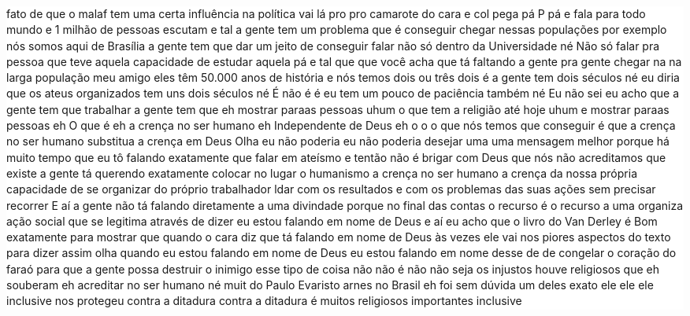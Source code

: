 fato de que o malaf tem uma certa
influência na política vai lá pro pro
camarote do cara e col pega pá P pá e
fala para todo mundo e 1 milhão de
pessoas escutam e tal a gente tem um
problema que é conseguir chegar nessas
populações por exemplo nós somos aqui de
Brasília a gente tem que dar um jeito de
conseguir falar não só dentro da
Universidade né Não só falar pra pessoa
que teve aquela capacidade de estudar
aquela pá e tal que que você acha que tá
faltando a gente pra gente chegar na na
larga população meu amigo eles têm
50.000 anos de história e nós temos dois
ou três dois é a gente tem dois séculos
né eu diria que os ateus organizados tem
uns dois séculos né É não é
é eu tem um pouco de paciência também
né Eu não sei eu acho que a gente tem
que trabalhar a gente tem que eh mostrar
paraas pessoas uhum o que tem a religião
até hoje uhum e mostrar paraas pessoas
eh O que é
eh a
crença no ser humano
eh Independente de Deus
eh o o o que nós temos que conseguir é
que a crença no ser humano substitua a
crença em
Deus Olha eu não poderia eu não poderia
desejar uma uma mensagem melhor porque
há muito tempo que eu tô falando
exatamente que falar em ateísmo e tentão
não é brigar com Deus que nós não
acreditamos que existe a gente tá
querendo exatamente colocar no lugar o
humanismo a crença no ser humano a
crença da nossa própria capacidade de se
organizar do próprio trabalhador ldar
com os resultados e com os problemas das
suas ações sem precisar recorrer E aí a
gente não tá falando diretamente a uma
divindade porque no final das contas o
recurso é o recurso a uma organiza ação
social que se legitima através de dizer
eu estou falando em nome de Deus e aí eu
acho que o livro do Van Derley é Bom
exatamente para mostrar que quando o
cara diz que tá falando em nome de Deus
às vezes ele vai nos piores aspectos do
texto para dizer assim olha quando eu
estou falando em nome de Deus eu estou
falando em nome desse de de congelar o
coração do faraó para que a gente possa
destruir o inimigo esse tipo de coisa
não não é não não seja os injustos houve
religiosos que
eh souberam eh acreditar no ser humano
né muit do Paulo Evaristo arnes no
Brasil eh foi sem dúvida um deles exato
ele ele ele inclusive nos protegeu
contra a ditadura contra a ditadura é
muitos religiosos importantes inclusive